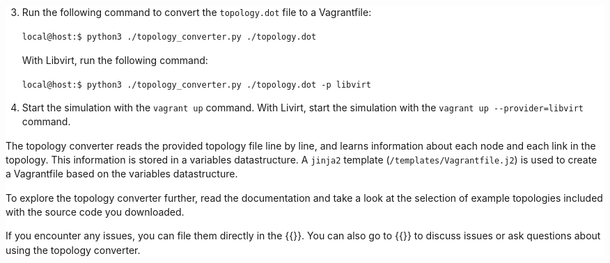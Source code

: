 3. Run the following command to convert the `topology.dot` file to a Vagrantfile:

   ```
   local@host:$ python3 ./topology_converter.py ./topology.dot
   ```

   With Libvirt, run the following command:

   ```
   local@host:$ python3 ./topology_converter.py ./topology.dot -p libvirt
   ```

4. Start the simulation with the `vagrant up` command. With Livirt, start the simulation with the `vagrant up --provider=libvirt` command.

The topology converter reads the provided topology file line by line, and learns information about each node and each link in the topology. This information is stored in a variables datastructure. A `jinja2` template (`/templates/Vagrantfile.j2`) is used to create a Vagrantfile based on the variables datastructure.

To explore the topology converter further, read the documentation and take a look at the selection of example topologies included with the source code you downloaded.

If you encounter any issues, you can file them directly in the {{<exlink url="https://gitlab.com/cumulus-consulting/tools/topology_converter/" text="gitlab topology converter project">}}. You can also go to {{<exlink url="cumulusnetworks.slack.com" text="Cumulus Networks community slack">}} to discuss issues or ask questions about using the topology converter.

